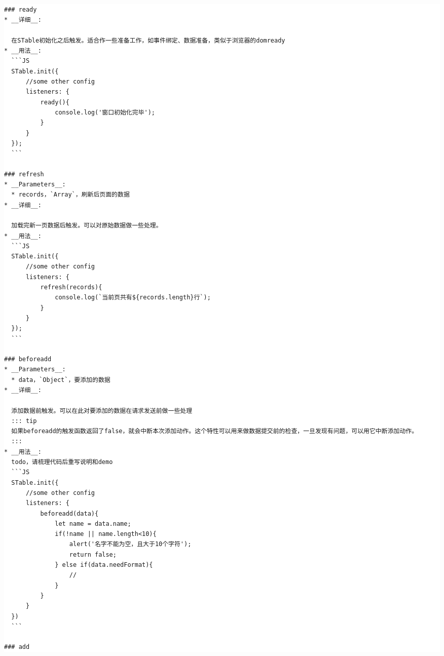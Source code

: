   ```JS
### ready
* __详细__:

	在STable初始化之后触发。适合作一些准备工作，如事件绑定、数据准备，类似于浏览器的domready
* __用法__: 
	```JS
	STable.init({
		//some other config
		listeners: {
			ready(){
				console.log('窗口初始化完毕');
			}
		}
	});
	```

### refresh
* __Parameters__:
	* records，`Array`，刷新后页面的数据 
* __详细__:

	加载完新一页数据后触发。可以对原始数据做一些处理。
* __用法__: 
	```JS
	STable.init({
		//some other config
		listeners: {
			refresh(records){
				console.log(`当前页共有${records.length}行`);
			}
		}
	});
	```

### beforeadd
* __Parameters__:
	* data，`Object`，要添加的数据
* __详细__:

	添加数据前触发。可以在此对要添加的数据在请求发送前做一些处理
	::: tip
	如果beforeadd的触发函数返回了false，就会中断本次添加动作。这个特性可以用来做数据提交前的检查，一旦发现有问题，可以用它中断添加动作。
	:::
* __用法__: 
	todo，请梳理代码后重写说明和demo
	```JS
	STable.init({
		//some other config
		listeners: {
			beforeadd(data){
				let name = data.name;
				if(!name || name.length<10){
					alert('名字不能为空，且大于10个字符');
					return false;
				} else if(data.needFormat){
					//
				}
			}
		}
	})
	```

### add
  ```